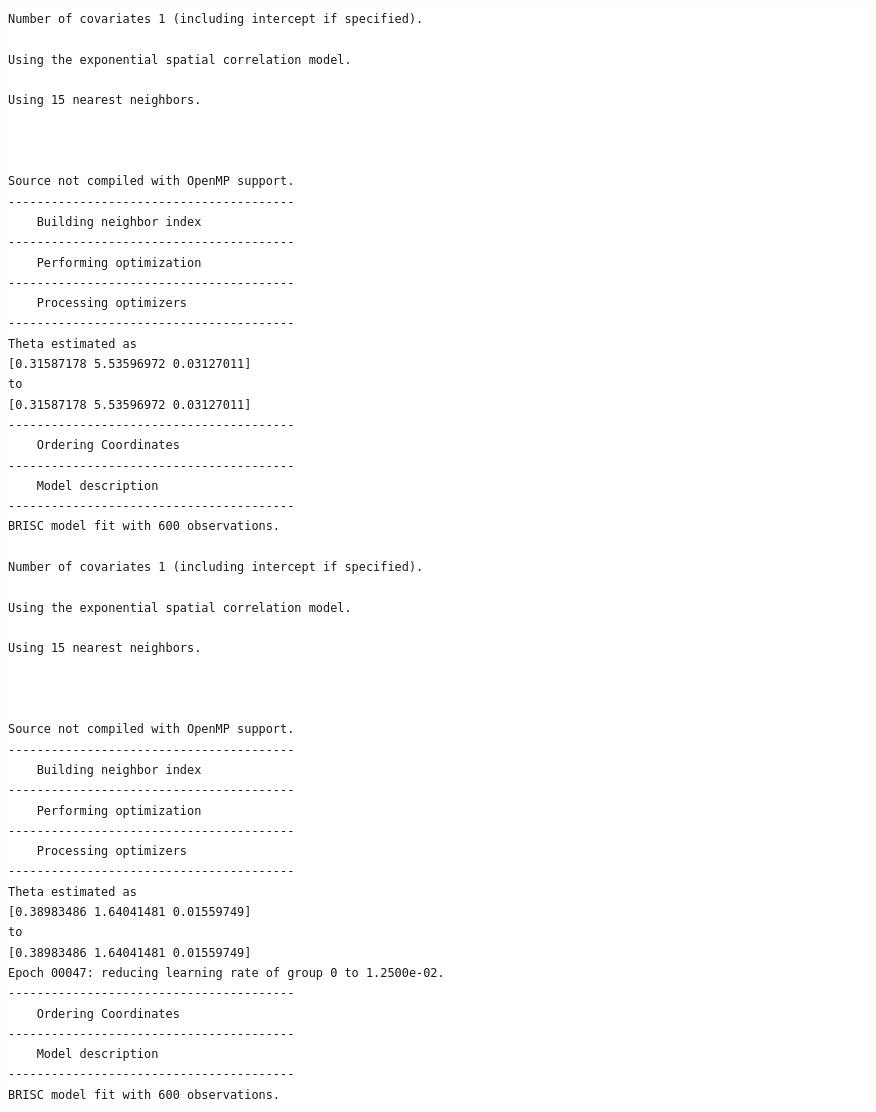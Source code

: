     Number of covariates 1 (including intercept if specified).
    
    Using the exponential spatial correlation model.
    
    Using 15 nearest neighbors.
    
    
    
    Source not compiled with OpenMP support.
    ----------------------------------------
    	Building neighbor index
    ----------------------------------------
    	Performing optimization
    ----------------------------------------
    	Processing optimizers
    ----------------------------------------
    Theta estimated as
    [0.31587178 5.53596972 0.03127011]
    to
    [0.31587178 5.53596972 0.03127011]
    ---------------------------------------- 
    	Ordering Coordinates 
    ----------------------------------------
    	Model description
    ----------------------------------------
    BRISC model fit with 600 observations.
    
    Number of covariates 1 (including intercept if specified).
    
    Using the exponential spatial correlation model.
    
    Using 15 nearest neighbors.
    
    
    
    Source not compiled with OpenMP support.
    ----------------------------------------
    	Building neighbor index
    ----------------------------------------
    	Performing optimization
    ----------------------------------------
    	Processing optimizers
    ----------------------------------------
    Theta estimated as
    [0.38983486 1.64041481 0.01559749]
    to
    [0.38983486 1.64041481 0.01559749]
    Epoch 00047: reducing learning rate of group 0 to 1.2500e-02.
    ---------------------------------------- 
    	Ordering Coordinates 
    ----------------------------------------
    	Model description
    ----------------------------------------
    BRISC model fit with 600 observations.
    